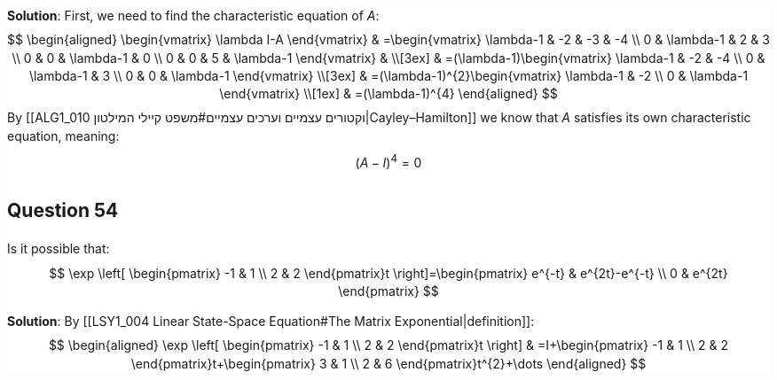 **Solution**:
First, we need to find the characteristic equation of $A$:
$$
\begin{aligned}
\begin{vmatrix}
\lambda I-A
\end{vmatrix} & =\begin{vmatrix}
\lambda-1 & -2 & -3 & -4 \\
0 & \lambda-1 & 2 & 3 \\
0 & 0 & \lambda-1 & 0 \\
0 & 0 & 5 & \lambda-1
\end{vmatrix} & \\[3ex]
 &  =(\lambda-1)\begin{vmatrix}
\lambda-1 & -2 & -4 \\
0 & \lambda-1 & 3 \\
0 & 0 & \lambda-1
\end{vmatrix} \\[3ex]
 & =(\lambda-1)^{2}\begin{vmatrix}
\lambda-1 & -2 \\
0 & \lambda-1
\end{vmatrix} \\[1ex]
 & =(\lambda-1)^{4}
\end{aligned}
$$
By [[ALG1_010 וקטורים עצמיים וערכים עצמיים#משפט קיילי המילטון|Cayley–Hamilton]] we know that $A$ satisfies its own characteristic equation, meaning:
$$
(A-I)^{4}=0
$$
$$
\tag*{$\blacksquare$}
$$

## Question 54
Is it possible that:
$$
\exp \left[ \begin{pmatrix}
-1 & 1 \\
2 & 2
\end{pmatrix}t \right]=\begin{pmatrix}
e^{-t} & e^{2t}-e^{-t} \\
0 & e^{2t}
\end{pmatrix}
$$

**Solution**:
By [[LSY1_004 Linear State-Space Equation#The Matrix Exponential|definition]]:
$$
\begin{aligned}
\exp \left[ \begin{pmatrix}
-1 & 1 \\
2 & 2
\end{pmatrix}t \right] & =I+\begin{pmatrix}
-1 & 1 \\
2 & 2
\end{pmatrix}t+\begin{pmatrix}
3 & 1 \\
2 & 6
\end{pmatrix}t^{2}+\dots 
\end{aligned}
$$
